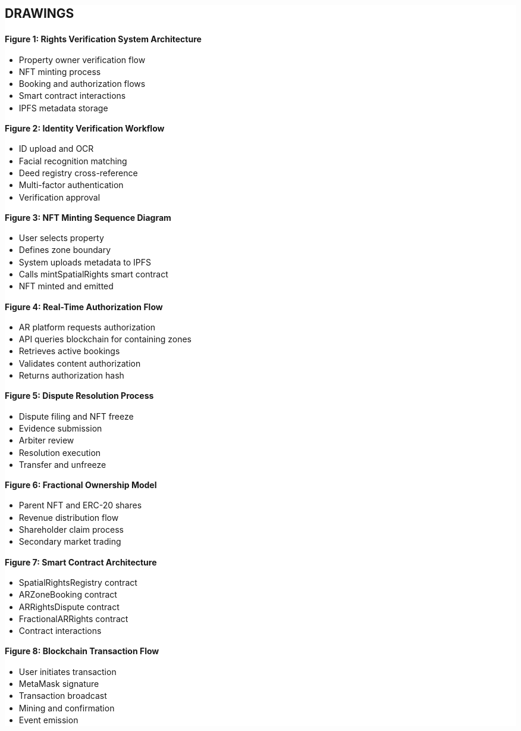 ## DRAWINGS

**Figure 1: Rights Verification System Architecture**
- Property owner verification flow
- NFT minting process
- Booking and authorization flows
- Smart contract interactions
- IPFS metadata storage

**Figure 2: Identity Verification Workflow**
- ID upload and OCR
- Facial recognition matching
- Deed registry cross-reference
- Multi-factor authentication
- Verification approval

**Figure 3: NFT Minting Sequence Diagram**
- User selects property
- Defines zone boundary
- System uploads metadata to IPFS
- Calls mintSpatialRights smart contract
- NFT minted and emitted

**Figure 4: Real-Time Authorization Flow**
- AR platform requests authorization
- API queries blockchain for containing zones
- Retrieves active bookings
- Validates content authorization
- Returns authorization hash

**Figure 5: Dispute Resolution Process**
- Dispute filing and NFT freeze
- Evidence submission
- Arbiter review
- Resolution execution
- Transfer and unfreeze

**Figure 6: Fractional Ownership Model**
- Parent NFT and ERC-20 shares
- Revenue distribution flow
- Shareholder claim process
- Secondary market trading

**Figure 7: Smart Contract Architecture**
- SpatialRightsRegistry contract
- ARZoneBooking contract
- ARRightsDispute contract
- FractionalARRights contract
- Contract interactions

**Figure 8: Blockchain Transaction Flow**
- User initiates transaction
- MetaMask signature
- Transaction broadcast
- Mining and confirmation
- Event emission
